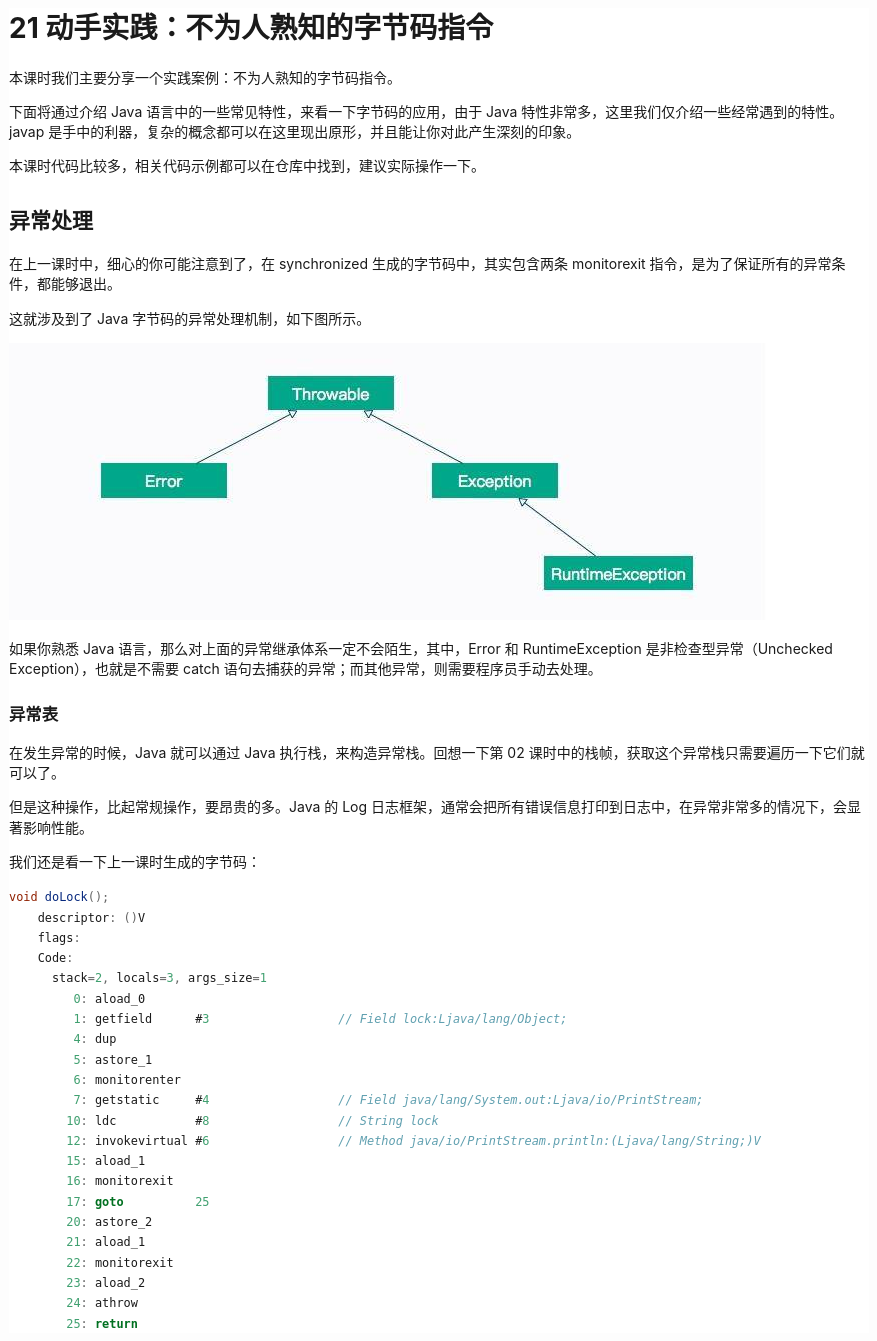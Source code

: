 # 21 动手实践：不为人熟知的字节码指令

本课时我们主要分享一个实践案例：不为人熟知的字节码指令。

下面将通过介绍 Java 语言中的一些常见特性，来看一下字节码的应用，由于 Java 特性非常多，这里我们仅介绍一些经常遇到的特性。javap 是手中的利器，复杂的概念都可以在这里现出原形，并且能让你对此产生深刻的印象。

本课时代码比较多，相关代码示例都可以在仓库中找到，建议实际操作一下。

## 异常处理

在上一课时中，细心的你可能注意到了，在 synchronized 生成的字节码中，其实包含两条 monitorexit 指令，是为了保证所有的异常条件，都能够退出。

这就涉及到了 Java 字节码的异常处理机制，如下图所示。

![img](assets/CgpOIF5x0xWABeHPAAAgs1YbFw4651.jpg)

如果你熟悉 Java 语言，那么对上面的异常继承体系一定不会陌生，其中，Error 和 RuntimeException 是非检查型异常（Unchecked Exception），也就是不需要 catch 语句去捕获的异常；而其他异常，则需要程序员手动去处理。

### 异常表

在发生异常的时候，Java 就可以通过 Java 执行栈，来构造异常栈。回想一下第 02 课时中的栈帧，获取这个异常栈只需要遍历一下它们就可以了。

但是这种操作，比起常规操作，要昂贵的多。Java 的 Log 日志框架，通常会把所有错误信息打印到日志中，在异常非常多的情况下，会显著影响性能。

我们还是看一下上一课时生成的字节码：

```java
void doLock();
    descriptor: ()V
    flags:
    Code:
      stack=2, locals=3, args_size=1
         0: aload_0
         1: getfield      #3                  // Field lock:Ljava/lang/Object;
         4: dup
         5: astore_1
         6: monitorenter
         7: getstatic     #4                  // Field java/lang/System.out:Ljava/io/PrintStream;
        10: ldc           #8                  // String lock
        12: invokevirtual #6                  // Method java/io/PrintStream.println:(Ljava/lang/String;)V
        15: aload_1
        16: monitorexit
        17: goto          25
        20: astore_2
        21: aload_1
        22: monitorexit
        23: aload_2
        24: athrow
        25: return
```